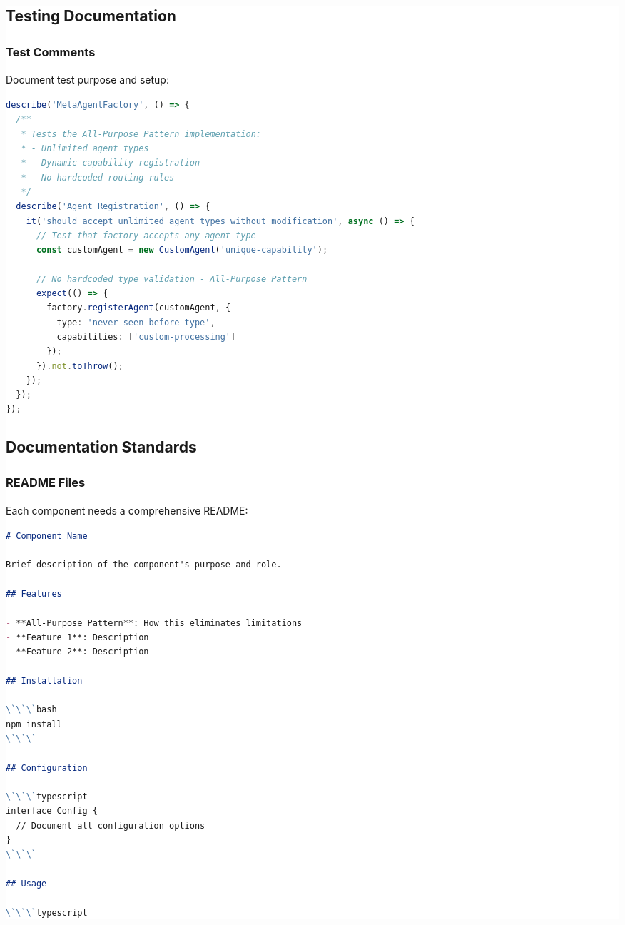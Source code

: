 ## Testing Documentation

### Test Comments
Document test purpose and setup:

```typescript
describe('MetaAgentFactory', () => {
  /**
   * Tests the All-Purpose Pattern implementation:
   * - Unlimited agent types
   * - Dynamic capability registration
   * - No hardcoded routing rules
   */
  describe('Agent Registration', () => {
    it('should accept unlimited agent types without modification', async () => {
      // Test that factory accepts any agent type
      const customAgent = new CustomAgent('unique-capability');
      
      // No hardcoded type validation - All-Purpose Pattern
      expect(() => {
        factory.registerAgent(customAgent, {
          type: 'never-seen-before-type',
          capabilities: ['custom-processing']
        });
      }).not.toThrow();
    });
  });
});
```

## Documentation Standards

### README Files
Each component needs a comprehensive README:

```markdown
# Component Name

Brief description of the component's purpose and role.

## Features

- **All-Purpose Pattern**: How this eliminates limitations
- **Feature 1**: Description
- **Feature 2**: Description

## Installation

\`\`\`bash
npm install
\`\`\`

## Configuration

\`\`\`typescript
interface Config {
  // Document all configuration options
}
\`\`\`

## Usage

\`\`\`typescript
```